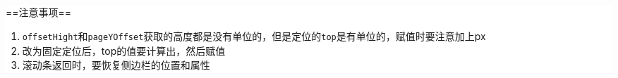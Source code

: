 ==注意事项==

1. `offsetHight`和`pageYOffset`获取的高度都是没有单位的，但是定位的`top`是有单位的，赋值时要注意加上px
2. 改为固定定位后，top的值要计算出，然后赋值
3. 滚动条返回时，要恢复侧边栏的位置和属性

